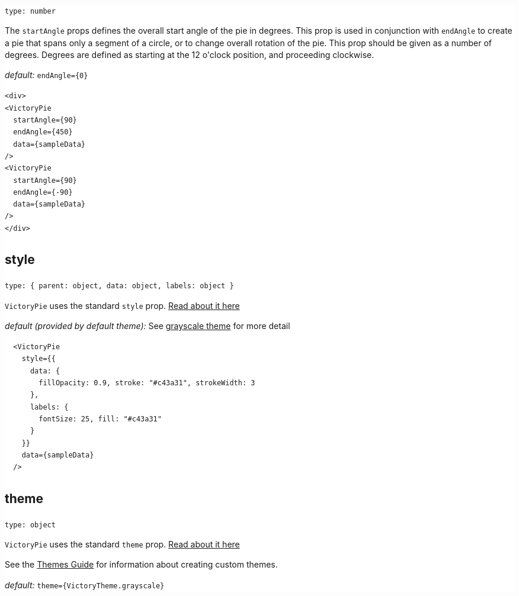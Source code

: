 `type: number`

The `startAngle` props defines the overall start angle of the pie in degrees. This prop is used in conjunction with `endAngle` to create a pie that spans only a segment of a circle, or to change overall rotation of the pie. This prop should be given as a number of degrees. Degrees are defined as starting at the 12 o'clock position, and proceeding clockwise.

_default:_ `endAngle={0}`

```playground
<div>
<VictoryPie
  startAngle={90}
  endAngle={450}
  data={sampleData}
/>
<VictoryPie
  startAngle={90}
  endAngle={-90}
  data={sampleData}
/>
</div>
```

## style

`type: { parent: object, data: object, labels: object }`

`VictoryPie` uses the standard `style` prop. [Read about it here](/docs/common-props#style)

_default (provided by default theme):_ See [grayscale theme][] for more detail

```playground
  <VictoryPie
    style={{
      data: {
        fillOpacity: 0.9, stroke: "#c43a31", strokeWidth: 3
      },
      labels: {
        fontSize: 25, fill: "#c43a31"
      }
    }}
    data={sampleData}
  />
```

## theme

`type: object`

`VictoryPie` uses the standard `theme` prop. [Read about it here](/docs/common-props#theme)

See the [Themes Guide][] for information about creating custom themes.

_default:_ `theme={VictoryTheme.grayscale}`


[animations guide]: /guides/animations
[data accessors guide]: /guides/data-accessors
[custom components guide]: /guides/custom-components
[events guide]: /guides/events
[themes guide]: /guides/themes
[grayscale theme]: https://github.com/FormidableLabs/victory/blob/main/packages/victory-core/src/victory-theme/grayscale.js